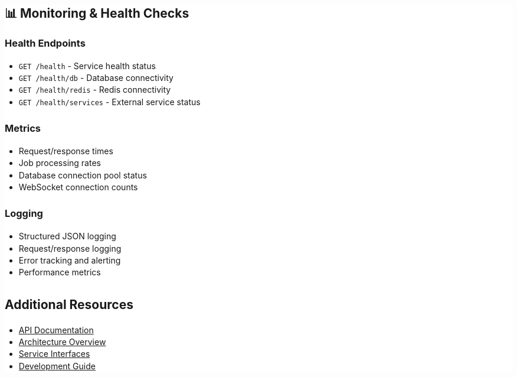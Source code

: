 ## 📊 Monitoring & Health Checks

### Health Endpoints
- `GET /health` - Service health status
- `GET /health/db` - Database connectivity
- `GET /health/redis` - Redis connectivity
- `GET /health/services` - External service status

### Metrics
- Request/response times
- Job processing rates
- Database connection pool status
- WebSocket connection counts

### Logging
- Structured JSON logging
- Request/response logging
- Error tracking and alerting
- Performance metrics

##  Additional Resources

- [API Documentation](../docs/api/API_DOCUMENTATION.md)
- [Architecture Overview](../docs/architecture/BACKEND_ARCH.md)
- [Service Interfaces](../docs/architecture/BACKEND_INTERFACES.md)
- [Development Guide](../docs/development/DEVELOPMENT.md)